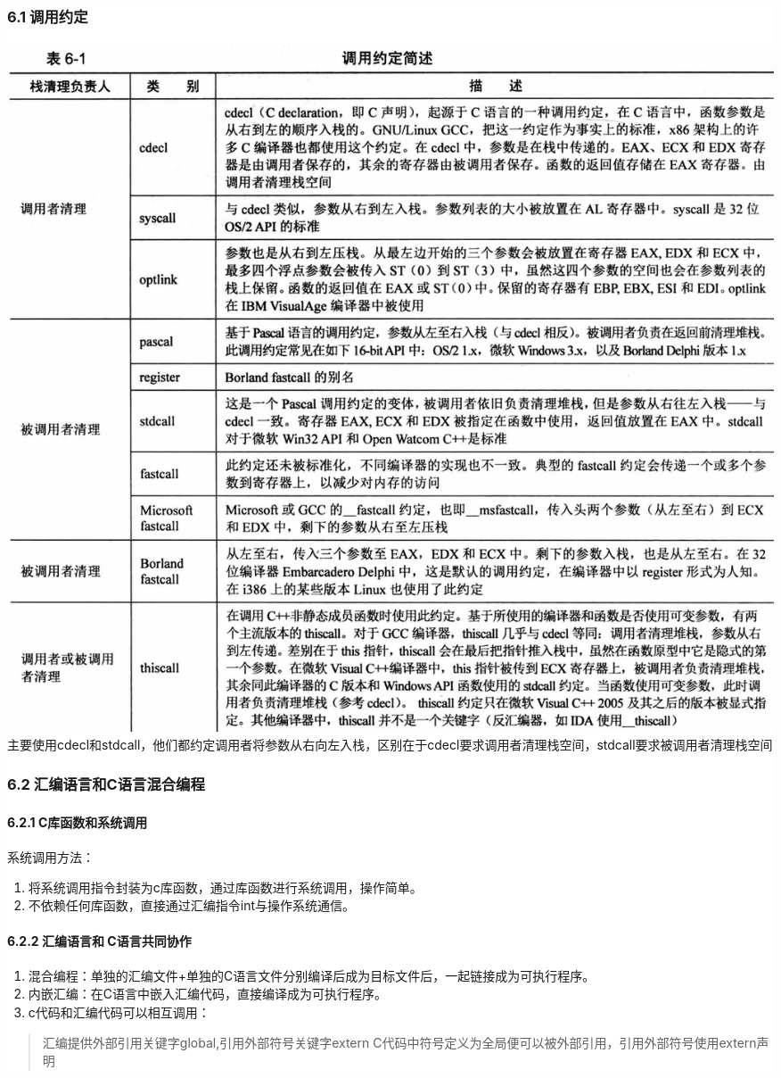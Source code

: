 ### 6.1 调用约定
![](img/1.png)
主要使用cdecl和stdcall，他们都约定调用者将参数从右向左入栈，区别在于cdecl要求调用者清理栈空间，stdcall要求被调用者清理栈空间

### 6.2 汇编语言和C语言混合编程
#### 6.2.1 C库函数和系统调用
系统调用方法：
1. 将系统调用指令封装为c库函数，通过库函数进行系统调用，操作简单。
2. 不依赖任何库函数，直接通过汇编指令int与操作系统通信。

#### 6.2.2 汇编语言和 C语言共同协作
1. 混合编程：单独的汇编文件+单独的C语言文件分别编译后成为目标文件后，一起链接成为可执行程序。
2. 内嵌汇编：在C语言中嵌入汇编代码，直接编译成为可执行程序。
3. c代码和汇编代码可以相互调用：
>   汇编提供外部引用关键字global,引用外部符号关键字extern
>   C代码中符号定义为全局便可以被外部引用，引用外部符号使用extern声明

